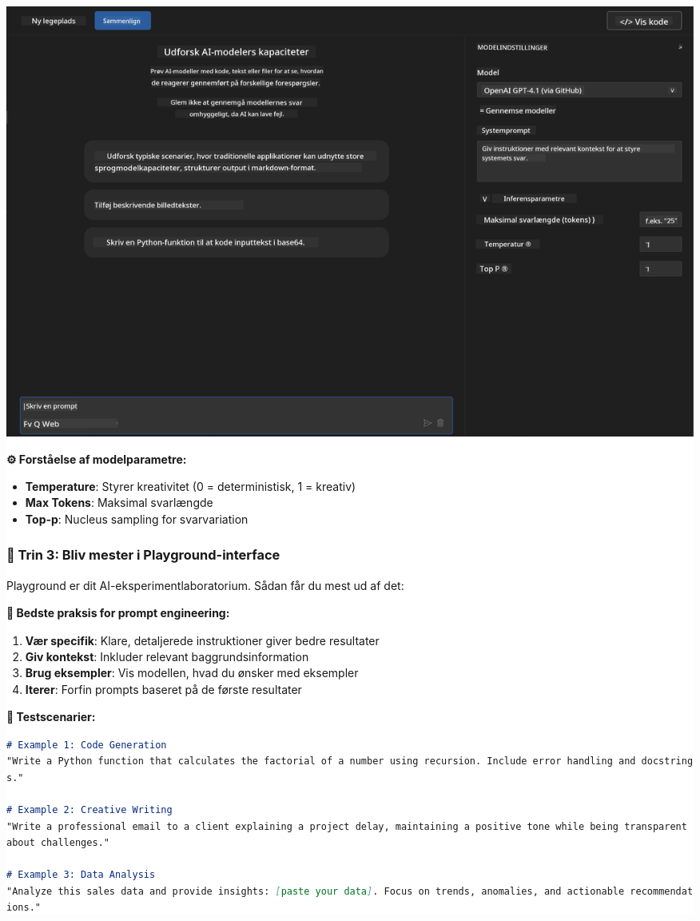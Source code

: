 ![Playground Setup](../../../../translated_images/playground.dd6f5141344878ca4d4f3de819775da7b113518941accf37c291117c602f85db.da.png)

**⚙️ Forståelse af modelparametre:**
- **Temperature**: Styrer kreativitet (0 = deterministisk, 1 = kreativ)
- **Max Tokens**: Maksimal svarlængde
- **Top-p**: Nucleus sampling for svarvariation

### 🎯 Trin 3: Bliv mester i Playground-interface

Playground er dit AI-eksperimentlaboratorium. Sådan får du mest ud af det:

**🎨 Bedste praksis for prompt engineering:**
1. **Vær specifik**: Klare, detaljerede instruktioner giver bedre resultater
2. **Giv kontekst**: Inkluder relevant baggrundsinformation
3. **Brug eksempler**: Vis modellen, hvad du ønsker med eksempler
4. **Iterer**: Forfin prompts baseret på de første resultater

**🧪 Testscenarier:**
```markdown
# Example 1: Code Generation
"Write a Python function that calculates the factorial of a number using recursion. Include error handling and docstrings."

# Example 2: Creative Writing
"Write a professional email to a client explaining a project delay, maintaining a positive tone while being transparent about challenges."

# Example 3: Data Analysis
"Analyze this sales data and provide insights: [paste your data]. Focus on trends, anomalies, and actionable recommendations."
```
